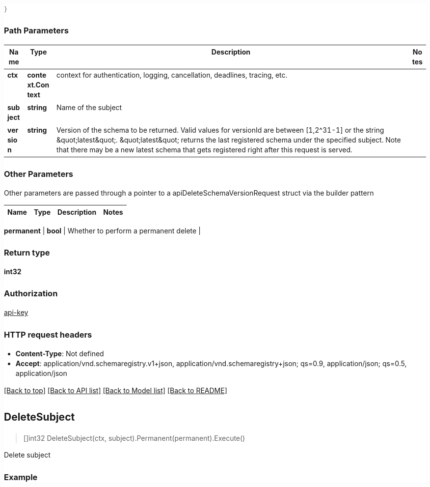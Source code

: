 ```go
}
```

### Path Parameters


Name | Type | Description  | Notes
------------- | ------------- | ------------- | -------------
**ctx** | **context.Context** | context for authentication, logging, cancellation, deadlines, tracing, etc.
**subject** | **string** | Name of the subject | 
**version** | **string** | Version of the schema to be returned. Valid values for versionId are between [1,2^31-1] or the string \&quot;latest\&quot;. \&quot;latest\&quot; returns the last registered schema under the specified subject. Note that there may be a new latest schema that gets registered right after this request is served. | 

### Other Parameters

Other parameters are passed through a pointer to a apiDeleteSchemaVersionRequest struct via the builder pattern


Name | Type | Description  | Notes
------------- | ------------- | ------------- | -------------


 **permanent** | **bool** | Whether to perform a permanent delete | 

### Return type

**int32**

### Authorization

[api-key](../README.md#api-key)

### HTTP request headers

- **Content-Type**: Not defined
- **Accept**: application/vnd.schemaregistry.v1+json, application/vnd.schemaregistry+json; qs=0.9, application/json; qs=0.5, application/json

[[Back to top]](#) [[Back to API list]](../README.md#documentation-for-api-endpoints)
[[Back to Model list]](../README.md#documentation-for-models)
[[Back to README]](../README.md)


## DeleteSubject

> []int32 DeleteSubject(ctx, subject).Permanent(permanent).Execute()

Delete subject



### Example
